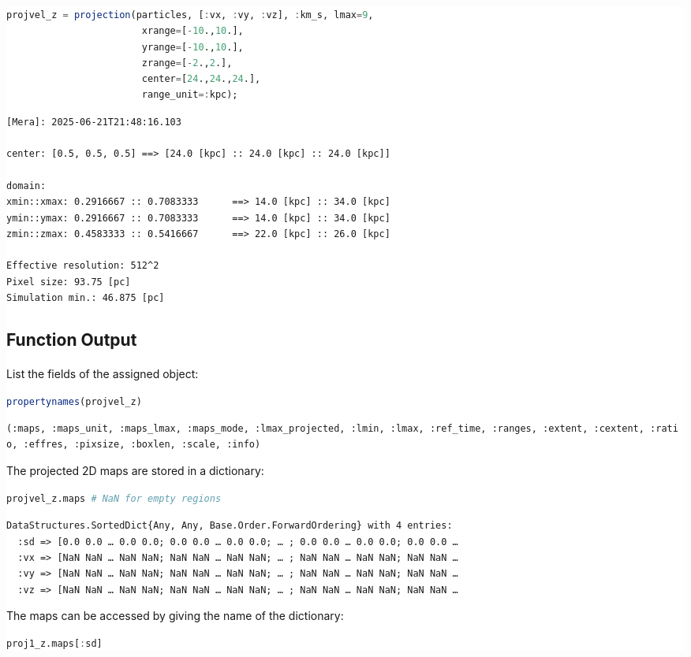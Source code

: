 
```julia
projvel_z = projection(particles, [:vx, :vy, :vz], :km_s, lmax=9,
                        xrange=[-10.,10.], 
                        yrange=[-10.,10.], 
                        zrange=[-2.,2.], 
                        center=[24.,24.,24.], 
                        range_unit=:kpc);
```

    [Mera]: 2025-06-21T21:48:16.103
    
    center: [0.5, 0.5, 0.5] ==> [24.0 [kpc] :: 24.0 [kpc] :: 24.0 [kpc]]
    
    domain:
    xmin::xmax: 0.2916667 :: 0.7083333  	==> 14.0 [kpc] :: 34.0 [kpc]
    ymin::ymax: 0.2916667 :: 0.7083333  	==> 14.0 [kpc] :: 34.0 [kpc]
    zmin::zmax: 0.4583333 :: 0.5416667  	==> 22.0 [kpc] :: 26.0 [kpc]
    
    Effective resolution: 512^2
    Pixel size: 93.75 [pc]
    Simulation min.: 46.875 [pc]
    


## Function Output

List the fields of the assigned object:


```julia
propertynames(projvel_z)
```




    (:maps, :maps_unit, :maps_lmax, :maps_mode, :lmax_projected, :lmin, :lmax, :ref_time, :ranges, :extent, :cextent, :ratio, :effres, :pixsize, :boxlen, :scale, :info)



The projected 2D maps are stored in a dictionary:


```julia
projvel_z.maps # NaN for empty regions
```




    DataStructures.SortedDict{Any, Any, Base.Order.ForwardOrdering} with 4 entries:
      :sd => [0.0 0.0 … 0.0 0.0; 0.0 0.0 … 0.0 0.0; … ; 0.0 0.0 … 0.0 0.0; 0.0 0.0 …
      :vx => [NaN NaN … NaN NaN; NaN NaN … NaN NaN; … ; NaN NaN … NaN NaN; NaN NaN …
      :vy => [NaN NaN … NaN NaN; NaN NaN … NaN NaN; … ; NaN NaN … NaN NaN; NaN NaN …
      :vz => [NaN NaN … NaN NaN; NaN NaN … NaN NaN; … ; NaN NaN … NaN NaN; NaN NaN …



The maps can be accessed by giving the name of the dictionary:


```julia
proj1_z.maps[:sd]
```
